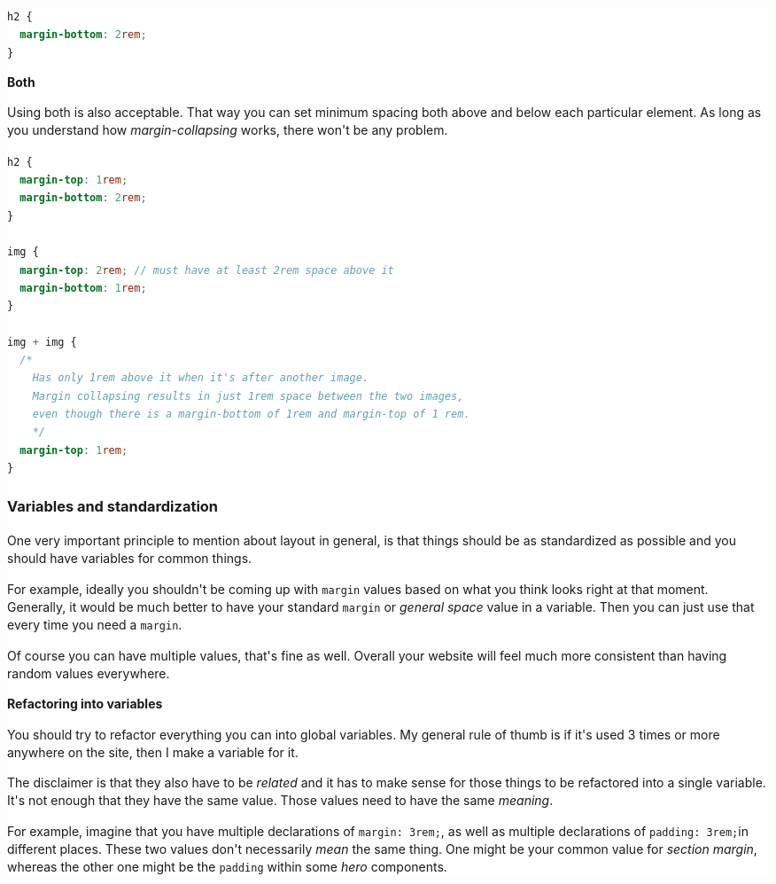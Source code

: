 ```scss
h2 {
  margin-bottom: 2rem;
}
```

**Both**

Using both is also acceptable. That way you can set minimum spacing both above and below each particular element. As long as you understand how _margin-collapsing_ works, there won't be any problem.

```scss
h2 {
  margin-top: 1rem;
  margin-bottom: 2rem;
}

img {
  margin-top: 2rem; // must have at least 2rem space above it
  margin-bottom: 1rem;
}

img + img {
  /*
    Has only 1rem above it when it's after another image.
    Margin collapsing results in just 1rem space between the two images,
    even though there is a margin-bottom of 1rem and margin-top of 1 rem.
    */
  margin-top: 1rem;
}
```

### Variables and standardization

One very important principle to mention about layout in general, is that things should be as standardized as possible and you should have variables for common things.

For example, ideally you shouldn't be coming up with `margin` values based on what you think looks right at that moment. Generally, it would be much better to have your standard `margin` or _general space_ value in a variable. Then you can just use that every time you need a `margin`.

Of course you can have multiple values, that's fine as well. Overall your website will feel much more consistent than having random values everywhere.

**Refactoring into variables**

You should try to refactor everything you can into global variables. My general rule of thumb is if it's used 3 times or more anywhere on the site, then I make a variable for it.

The disclaimer is that they also have to be _related_ and it has to make sense for those things to be refactored into a single variable. It's not enough that they have the same value. Those values need to have the same _meaning_.

For example, imagine that you have multiple declarations of `margin: 3rem;`, as well as multiple declarations of `padding: 3rem;`in different places. These two values don't necessarily _mean_ the same thing. One might be your common value for _section margin_, whereas the other one might be the `padding` within some _hero_ components.
